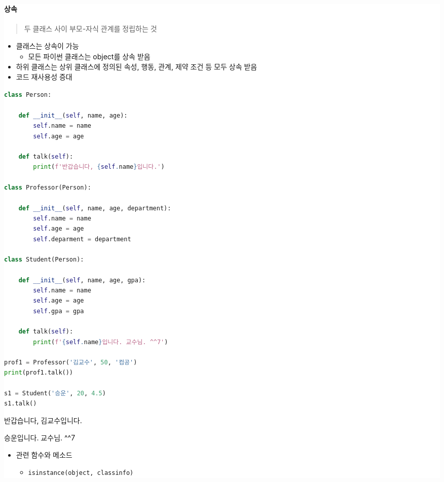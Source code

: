 

#### 상속

> 두 클래스 사이 부모-자식 관계를 정립하는 것

- 클래스는 상속이 가능
  - 모든 파이썬 클래스는 object를 상속 받음
- 하위 클래스는 상위 클래스에 정의된 속성, 행동, 관계, 제약 조건 등 모두 상속 받음
- 코드 재사용성 증대



```python
class Person:
    
    def __init__(self, name, age):
        self.name = name
        self.age = age
        
    def talk(self):
        print(f'반갑습니다, {self.name}입니다.')
        
class Professor(Person):
    
    def __init__(self, name, age, department):
        self.name = name
        self.age = age
        self.deparment = department
        
class Student(Person):
    
    def __init__(self, name, age, gpa):
        self.name = name
        self.age = age
        self.gpa = gpa
        
    def talk(self):
        print(f'{self.name}입니다. 교수님. ^^7')
        
prof1 = Professor('김교수', 50, '컴공')
print(prof1.talk())

s1 = Student('승운', 20, 4.5)
s1.talk()
```

반갑습니다, 김교수입니다.

승운입니다. 교수님. ^^7



- 관련 함수와 메소드

  - `isinstance(object, classinfo)` 
